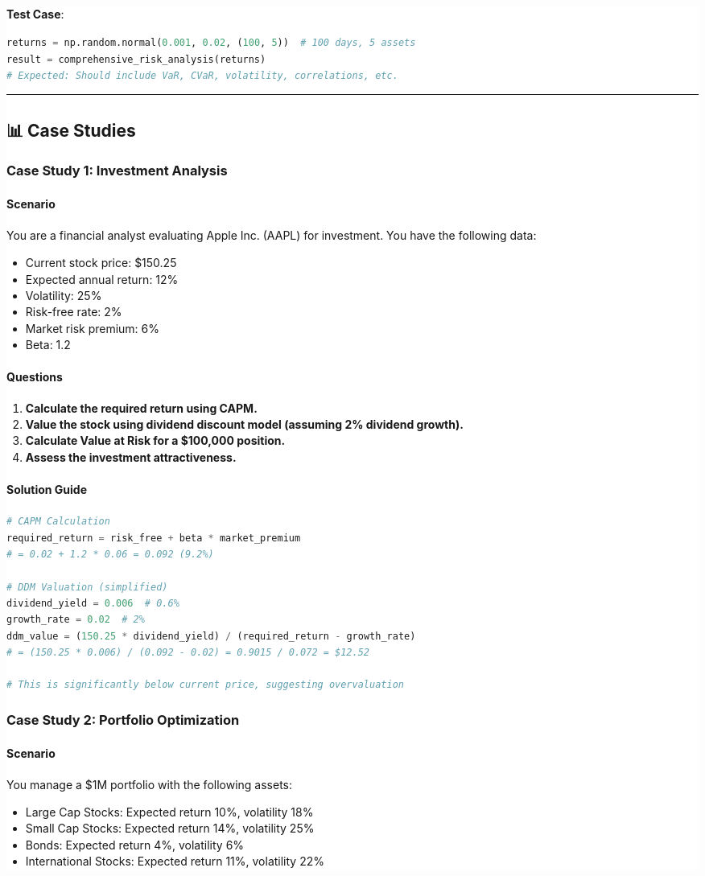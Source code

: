 **Test Case**:
```python
returns = np.random.normal(0.001, 0.02, (100, 5))  # 100 days, 5 assets
result = comprehensive_risk_analysis(returns)
# Expected: Should include VaR, CVaR, volatility, correlations, etc.
```

---

## 📊 Case Studies

### **Case Study 1: Investment Analysis**

#### **Scenario**
You are a financial analyst evaluating Apple Inc. (AAPL) for investment. You have the following data:
- Current stock price: $150.25
- Expected annual return: 12%
- Volatility: 25%
- Risk-free rate: 2%
- Market risk premium: 6%
- Beta: 1.2

#### **Questions**
1. **Calculate the required return using CAPM.**
2. **Value the stock using dividend discount model (assuming 2% dividend growth).**
3. **Calculate Value at Risk for a $100,000 position.**
4. **Assess the investment attractiveness.**

#### **Solution Guide**
```python
# CAPM Calculation
required_return = risk_free + beta * market_premium
# = 0.02 + 1.2 * 0.06 = 0.092 (9.2%)

# DDM Valuation (simplified)
dividend_yield = 0.006  # 0.6%
growth_rate = 0.02  # 2%
ddm_value = (150.25 * dividend_yield) / (required_return - growth_rate)
# = (150.25 * 0.006) / (0.092 - 0.02) = 0.9015 / 0.072 = $12.52

# This is significantly below current price, suggesting overvaluation
```

### **Case Study 2: Portfolio Optimization**

#### **Scenario**
You manage a $1M portfolio with the following assets:
- Large Cap Stocks: Expected return 10%, volatility 18%
- Small Cap Stocks: Expected return 14%, volatility 25%
- Bonds: Expected return 4%, volatility 6%
- International Stocks: Expected return 11%, volatility 22%
